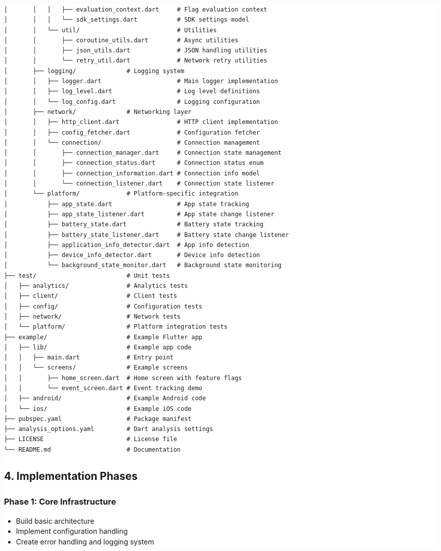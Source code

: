 ```
│       │   │   ├── evaluation_context.dart     # Flag evaluation context
│       │   │   └── sdk_settings.dart           # SDK settings model
│       │   └── util/                           # Utilities
│       │       ├── coroutine_utils.dart        # Async utilities
│       │       ├── json_utils.dart             # JSON handling utilities
│       │       └── retry_util.dart             # Network retry utilities
│       ├── logging/              # Logging system
│       │   ├── logger.dart                     # Main logger implementation
│       │   ├── log_level.dart                  # Log level definitions
│       │   └── log_config.dart                 # Logging configuration
│       ├── network/              # Networking layer
│       │   ├── http_client.dart                # HTTP client implementation
│       │   ├── config_fetcher.dart             # Configuration fetcher
│       │   └── connection/                     # Connection management
│       │       ├── connection_manager.dart     # Connection state management
│       │       ├── connection_status.dart      # Connection status enum
│       │       ├── connection_information.dart # Connection info model
│       │       └── connection_listener.dart    # Connection state listener
│       └── platform/             # Platform-specific integration
│           ├── app_state.dart                  # App state tracking
│           ├── app_state_listener.dart         # App state change listener
│           ├── battery_state.dart              # Battery state tracking
│           ├── battery_state_listener.dart     # Battery state change listener
│           ├── application_info_detector.dart  # App info detection
│           ├── device_info_detector.dart       # Device info detection
│           └── background_state_monitor.dart   # Background state monitoring
├── test/                         # Unit tests
│   ├── analytics/                # Analytics tests
│   ├── client/                   # Client tests
│   ├── config/                   # Configuration tests
│   ├── network/                  # Network tests
│   └── platform/                 # Platform integration tests
├── example/                      # Example Flutter app
│   ├── lib/                      # Example app code
│   │   ├── main.dart             # Entry point
│   │   └── screens/              # Example screens
│   │       ├── home_screen.dart  # Home screen with feature flags
│   │       └── event_screen.dart # Event tracking demo
│   ├── android/                  # Example Android code
│   └── ios/                      # Example iOS code
├── pubspec.yaml                  # Package manifest
├── analysis_options.yaml         # Dart analysis settings
├── LICENSE                       # License file
└── README.md                     # Documentation
```

## 4. Implementation Phases

### Phase 1: Core Infrastructure
- Build basic architecture
- Implement configuration handling
- Create error handling and logging system
